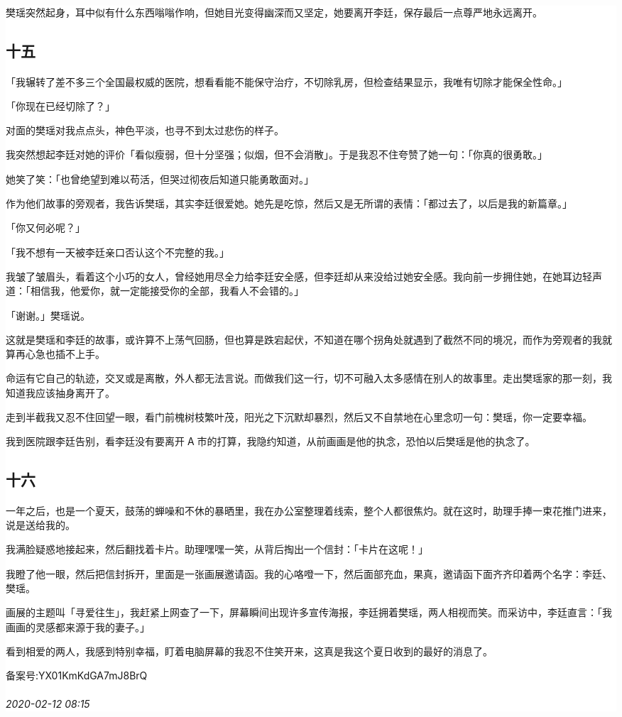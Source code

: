 
樊瑶突然起身，耳中似有什么东西嗡嗡作响，但她目光变得幽深而又坚定，她要离开李廷，保存最后一点尊严地永远离开。


十五
--


「我辗转了差不多三个全国最权威的医院，想看看能不能保守治疗，不切除乳房，但检查结果显示，我唯有切除才能保全性命。」


「你现在已经切除了？」


对面的樊瑶对我点点头，神色平淡，也寻不到太过悲伤的样子。


我突然想起李廷对她的评价「看似瘦弱，但十分坚强；似烟，但不会消散」。于是我忍不住夸赞了她一句：「你真的很勇敢。」


她笑了笑：「也曾绝望到难以苟活，但哭过彻夜后知道只能勇敢面对。」


作为他们故事的旁观者，我告诉樊瑶，其实李廷很爱她。她先是吃惊，然后又是无所谓的表情：「都过去了，以后是我的新篇章。」


「你又何必呢？」


「我不想有一天被李廷亲口否认这个不完整的我。」


我皱了皱眉头，看着这个小巧的女人，曾经她用尽全力给李廷安全感，但李廷却从来没给过她安全感。我向前一步拥住她，在她耳边轻声道：「相信我，他爱你，就一定能接受你的全部，我看人不会错的。」


「谢谢。」樊瑶说。


这就是樊瑶和李廷的故事，或许算不上荡气回肠，但也算是跌宕起伏，不知道在哪个拐角处就遇到了截然不同的境况，而作为旁观者的我就算再心急也插不上手。


命运有它自己的轨迹，交叉或是离散，外人都无法言说。而做我们这一行，切不可融入太多感情在别人的故事里。走出樊瑶家的那一刻，我知道我应该抽身离开了。


走到半截我又忍不住回望一眼，看门前槐树枝繁叶茂，阳光之下沉默却暴烈，然后又不自禁地在心里念叨一句：樊瑶，你一定要幸福。


我到医院跟李廷告别，看李廷没有要离开 A 市的打算，我隐约知道，从前画画是他的执念，恐怕以后樊瑶是他的执念了。


十六
--


一年之后，也是一个夏天，鼓荡的蝉噪和不休的暴晒里，我在办公室整理着线索，整个人都很焦灼。就在这时，助理手捧一束花推门进来，说是送给我的。


我满脸疑惑地接起来，然后翻找着卡片。助理嘿嘿一笑，从背后掏出一个信封：「卡片在这呢！」


我瞪了他一眼，然后把信封拆开，里面是一张画展邀请函。我的心咯噔一下，然后面部充血，果真，邀请函下面齐齐印着两个名字：李廷、樊瑶。


画展的主题叫「寻爱往生」，我赶紧上网查了一下，屏幕瞬间出现许多宣传海报，李廷拥着樊瑶，两人相视而笑。而采访中，李廷直言：「我画画的灵感都来源于我的妻子。」


看到相爱的两人，我感到特别幸福，盯着电脑屏幕的我忍不住笑开来，这真是我这个夏日收到的最好的消息了。


备案号:YX01KmKdGA7mJ8BrQ


###### 2020-02-12 08:15
